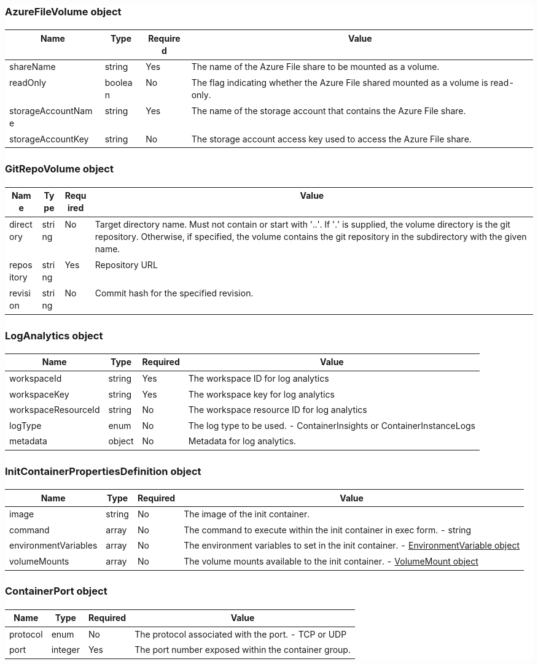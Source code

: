 ### AzureFileVolume object

|  Name | Type | Required | Value |
|  ---- | ---- | ---- | ---- |
|  shareName | string | Yes | The name of the Azure File share to be mounted as a volume. |
|  readOnly | boolean | No | The flag indicating whether the Azure File shared mounted as a volume is read-only. |
|  storageAccountName | string | Yes | The name of the storage account that contains the Azure File share. |
|  storageAccountKey | string | No | The storage account access key used to access the Azure File share. |

### GitRepoVolume object

|  Name | Type | Required | Value |
|  ---- | ---- | ---- | ---- |
|  directory | string | No | Target directory name. Must not contain or start with '..'.  If '.' is supplied, the volume directory is the git repository. Otherwise, if specified, the volume contains the git repository in the subdirectory with the given name. |
|  repository | string | Yes | Repository URL |
|  revision | string | No | Commit hash for the specified revision. |

### LogAnalytics object

|  Name | Type | Required | Value |
|  ---- | ---- | ---- | ---- |
|  workspaceId | string | Yes | The workspace ID for log analytics |
|  workspaceKey | string | Yes | The workspace key for log analytics |
|  workspaceResourceId | string | No | The workspace resource ID for log analytics |
|  logType | enum | No | The log type to be used. - ContainerInsights or ContainerInstanceLogs |
|  metadata | object | No | Metadata for log analytics. |

### InitContainerPropertiesDefinition object

| Name | Type | Required | Value |
|  ---- | ---- | ---- | ---- |
| image | string | No | The image of the init container. |
| command | array | No | The command to execute within the init container in exec form. - string |
| environmentVariables | array | No |The environment variables to set in the init container. - [EnvironmentVariable object](#environmentvariable-object)
| volumeMounts | array | No | The volume mounts available to the init container. - [VolumeMount object](#volumemount-object)

### ContainerPort object

|  Name | Type | Required | Value |
|  ---- | ---- | ---- | ---- |
|  protocol | enum | No | The protocol associated with the port. - TCP or UDP |
|  port | integer | Yes | The port number exposed within the container group. |
